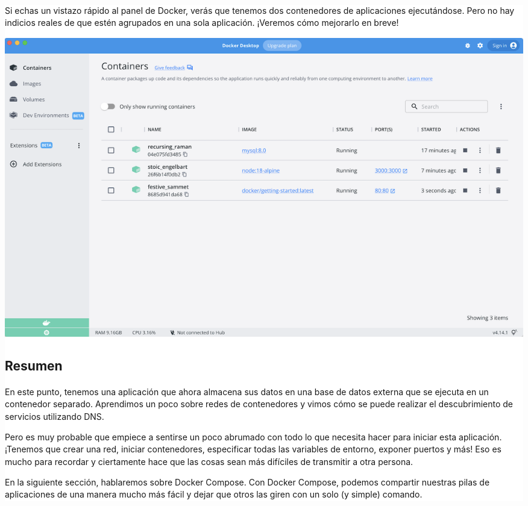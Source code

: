 Si echas un vistazo rápido al panel de Docker, verás que tenemos dos contenedores de aplicaciones ejecutándose. Pero no 
hay indicios reales de que estén agrupados en una sola aplicación. ¡Veremos cómo mejorarlo en breve!

![Docker Dashboard showing two ungrouped app containers](dashboard-multi-container-app.png)

## Resumen

En este punto, tenemos una aplicación que ahora almacena sus datos en una base de datos externa que se ejecuta en un 
contenedor separado. Aprendimos un poco sobre redes de contenedores y vimos cómo se puede realizar el descubrimiento de 
servicios utilizando DNS.

Pero es muy probable que empiece a sentirse un poco abrumado con todo lo que necesita hacer para iniciar esta aplicación. 
¡Tenemos que crear una red, iniciar contenedores, especificar todas las variables de entorno, exponer puertos y más! 
Eso es mucho para recordar y ciertamente hace que las cosas sean más difíciles de transmitir a otra persona.

En la siguiente sección, hablaremos sobre Docker Compose. Con Docker Compose, podemos compartir nuestras pilas de 
aplicaciones de una manera mucho más fácil y dejar que otros las giren con un solo (y simple) comando.
